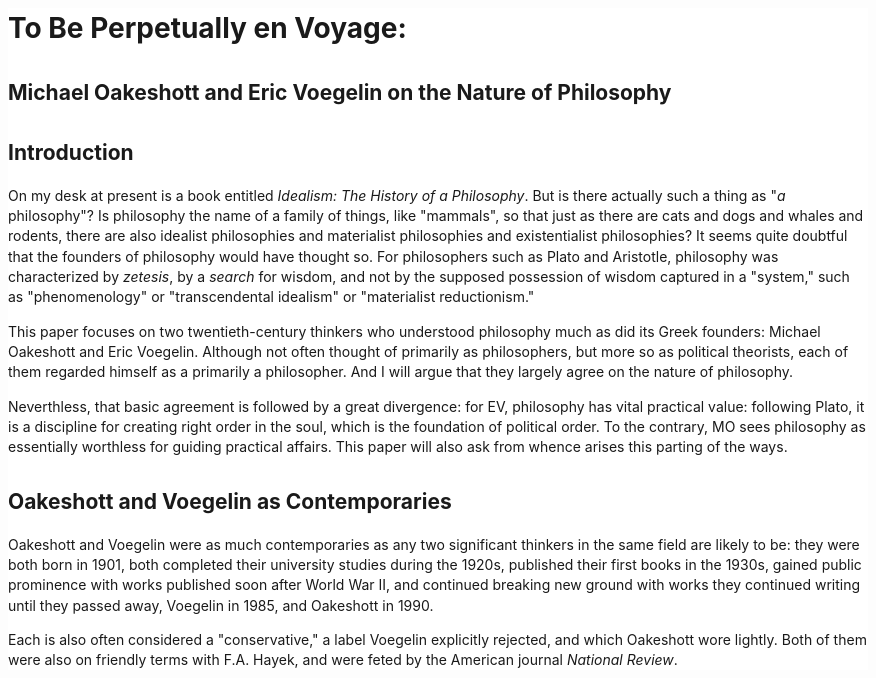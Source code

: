 # To Be Perpetually en Voyage:
## Michael Oakeshott and Eric Voegelin on the Nature of Philosophy

## Introduction

On my desk at present is a book entitled *Idealism: The History of a Philosophy*. But is there actually
such a thing as "*a* philosophy"? Is philosophy the name of a family of things, like "mammals", so that just as there
are cats and dogs and whales and rodents, there are also idealist philosophies and materialist philosophies and
existentialist philosophies? It seems quite doubtful that the founders of philosophy would have thought so. For
philosophers such as Plato and Aristotle, philosophy was characterized by *zetesis*, by a *search* for wisdom, and
not by the supposed possession of wisdom captured in a "system," such as "phenomenology" or "transcendental idealism" or
"materialist reductionism."

This paper focuses on two twentieth-century thinkers who understood philosophy much as did its Greek founders:
Michael Oakeshott and Eric Voegelin. Although not often thought of primarily as philosophers, but more so as
political theorists, each of them regarded himself as a primarily a philosopher. And I will argue that
they largely agree on the nature of philosophy.

Neverthless, that basic agreement is followed by a great divergence: for EV, philosophy has vital practical value:
following Plato, it is a discipline for creating right order in the soul, which is the foundation of political order. To
the contrary, MO sees philosophy as essentially worthless for guiding practical affairs. This paper will also ask from
whence arises this parting of the ways.


## Oakeshott and Voegelin as Contemporaries

Oakeshott and Voegelin were as much contemporaries as any two significant thinkers in the same field
are likely to be: they were both born in 1901, both completed their university studies during the 1920s, published their
first books in the 1930s, gained public prominence with works published soon after World War II, and continued breaking
new ground with works they continued writing until they passed away, Voegelin in 1985, and Oakeshott in 1990.

Each is also often considered a "conservative," a label Voegelin explicitly rejected, and which Oakeshott wore lightly.
Both of them were also on friendly terms with F.A. Hayek, and were feted by the American journal *National Review*.

